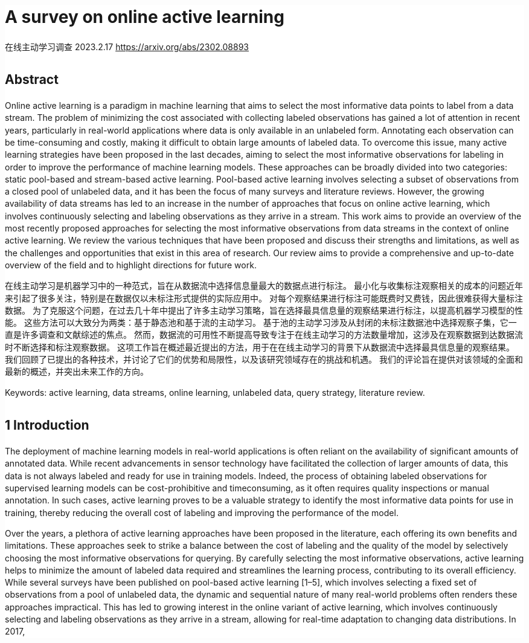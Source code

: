 # A survey on online active learning
在线主动学习调查 2023.2.17 https://arxiv.org/abs/2302.08893 


## Abstract
Online active learning is a paradigm in machine learning that aims to select the most informative data points to label from a data stream. The problem of minimizing the cost associated with collecting labeled observations has gained a lot of attention in recent years, particularly in real-world applications where data is only available in an unlabeled form. Annotating each observation can be time-consuming and costly, making it difficult to obtain large amounts of labeled data. To overcome this issue, many active learning strategies have been proposed in the last decades, aiming to select the most informative observations for labeling in order to improve the performance of machine learning models. These approaches can be broadly divided into two categories: static pool-based and stream-based active learning. Pool-based active learning involves selecting a subset of observations from a closed pool of unlabeled data, and it has been the focus of many surveys and literature reviews. However, the growing availability of data streams has led to an increase in the number of approaches that focus on online active learning, which involves continuously selecting and labeling observations as they arrive in a stream. This work aims to provide an overview of the most recently proposed approaches for selecting the most informative observations from data streams in the context of online active learning. We review the various techniques that have been proposed and discuss their strengths and limitations, as well as the challenges and opportunities that exist in this area of research. Our review aims to provide a comprehensive and up-to-date overview of the field and to highlight directions for future work.

在线主动学习是机器学习中的一种范式，旨在从数据流中选择信息量最大的数据点进行标注。 最小化与收集标注观察相关的成本的问题近年来引起了很多关注，特别是在数据仅以未标注形式提供的实际应用中。 对每个观察结果进行标注可能既费时又费钱，因此很难获得大量标注数据。 为了克服这个问题，在过去几十年中提出了许多主动学习策略，旨在选择最具信息量的观察结果进行标注，以提高机器学习模型的性能。 这些方法可以大致分为两类：基于静态池和基于流的主动学习。 基于池的主动学习涉及从封闭的未标注数据池中选择观察子集，它一直是许多调查和文献综述的焦点。 然而，数据流的可用性不断提高导致专注于在线主动学习的方法数量增加，这涉及在观察数据到达数据流时不断选择和标注观察数据。 这项工作旨在概述最近提出的方法，用于在在线主动学习的背景下从数据流中选择最具信息量的观察结果。 我们回顾了已提出的各种技术，并讨论了它们的优势和局限性，以及该研究领域存在的挑战和机遇。 我们的评论旨在提供对该领域的全面和最新的概述，并突出未来工作的方向。

Keywords: active learning, data streams, online learning, unlabeled data, query strategy, literature review. 

## 1 Introduction
The deployment of machine learning models in real-world applications is often reliant on the availability of significant amounts of annotated data. While recent advancements in sensor technology have facilitated the collection of larger amounts of data, this data is not always labeled and ready for use in training models. Indeed, the process of obtaining labeled observations for supervised learning models can be cost-prohibitive and timeconsuming, as it often requires quality inspections or manual annotation. In such cases, active learning proves to be a valuable strategy to identify the most informative data points for use in training, thereby reducing the overall cost of labeling and improving the performance of the model.

Over the years, a plethora of active learning approaches have been proposed in the literature, each offering its own benefits and limitations. These approaches seek to strike a balance between the cost of labeling and the quality of the model by selectively choosing the most informative observations for querying. By carefully selecting the most informative observations, active learning helps to minimize the amount of labeled data required and streamlines the learning process, contributing to its overall efficiency. While several surveys have been published on pool-based active learning [1–5], which involves selecting a fixed set of observations from a pool of unlabeled data, the dynamic and sequential nature of many real-world problems often renders these approaches impractical. This has led to growing interest in the online variant of active learning, which involves continuously selecting and labeling observations as they arrive in a stream, allowing for real-time adaptation to changing data distributions. In 2017,
